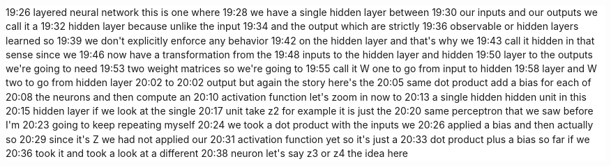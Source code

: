 19:26
layered neural network this is one where
19:28
we have a single hidden layer between
19:30
our inputs and our outputs we call it a
19:32
hidden layer because unlike the input
19:34
and the output which are strictly
19:36
observable or hidden layers learned so
19:39
we don't explicitly enforce any behavior
19:42
on the hidden layer and that's why we
19:43
call it hidden in that sense since we
19:46
now have a transformation from the
19:48
inputs to the hidden layer and hidden
19:50
layer to the outputs we're going to need
19:53
two weight matrices so we're going to
19:55
call it W one to go from input to hidden
19:58
layer and W two to go from hidden layer
20:02
to
20:02
output but again the story here's the
20:05
same dot product add a bias for each of
20:08
the neurons and then compute an
20:10
activation function let's zoom in now to
20:13
a single hidden hidden unit in this
20:15
hidden layer if we look at the single
20:17
unit take z2 for example it is just the
20:20
same perceptron that we saw before I'm
20:23
going to keep repeating myself
20:24
we took a dot product with the inputs we
20:26
applied a bias and then actually so
20:29
since it's Z we had not applied our
20:31
activation function yet so it's just a
20:33
dot product plus a bias so far if we
20:36
took it and took a look at a different
20:38
neuron let's say z3 or z4 the idea here